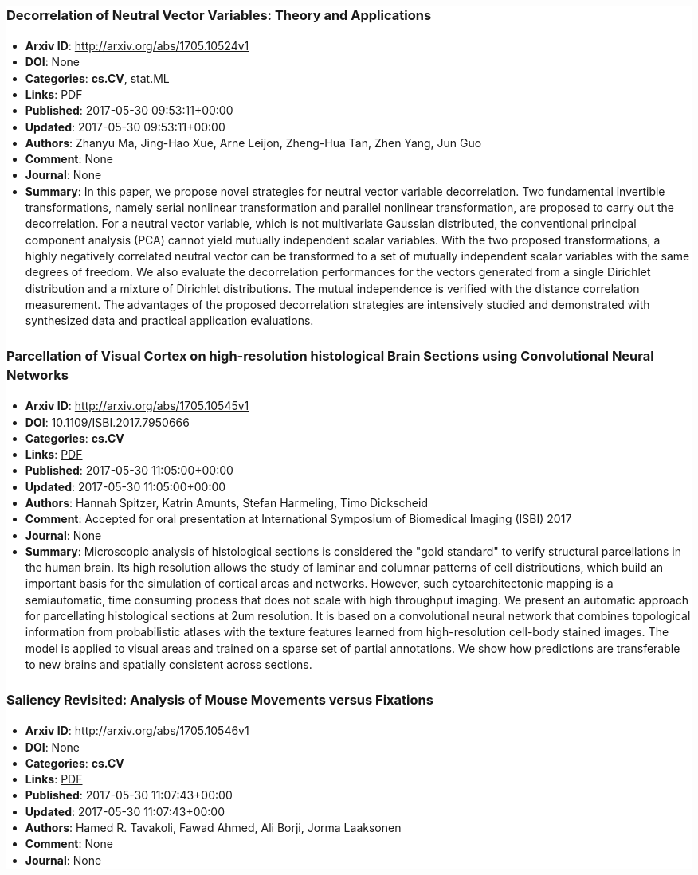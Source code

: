 

### Decorrelation of Neutral Vector Variables: Theory and Applications
- **Arxiv ID**: http://arxiv.org/abs/1705.10524v1
- **DOI**: None
- **Categories**: **cs.CV**, stat.ML
- **Links**: [PDF](http://arxiv.org/pdf/1705.10524v1)
- **Published**: 2017-05-30 09:53:11+00:00
- **Updated**: 2017-05-30 09:53:11+00:00
- **Authors**: Zhanyu Ma, Jing-Hao Xue, Arne Leijon, Zheng-Hua Tan, Zhen Yang, Jun Guo
- **Comment**: None
- **Journal**: None
- **Summary**: In this paper, we propose novel strategies for neutral vector variable decorrelation. Two fundamental invertible transformations, namely serial nonlinear transformation and parallel nonlinear transformation, are proposed to carry out the decorrelation. For a neutral vector variable, which is not multivariate Gaussian distributed, the conventional principal component analysis (PCA) cannot yield mutually independent scalar variables. With the two proposed transformations, a highly negatively correlated neutral vector can be transformed to a set of mutually independent scalar variables with the same degrees of freedom. We also evaluate the decorrelation performances for the vectors generated from a single Dirichlet distribution and a mixture of Dirichlet distributions. The mutual independence is verified with the distance correlation measurement. The advantages of the proposed decorrelation strategies are intensively studied and demonstrated with synthesized data and practical application evaluations.



### Parcellation of Visual Cortex on high-resolution histological Brain Sections using Convolutional Neural Networks
- **Arxiv ID**: http://arxiv.org/abs/1705.10545v1
- **DOI**: 10.1109/ISBI.2017.7950666
- **Categories**: **cs.CV**
- **Links**: [PDF](http://arxiv.org/pdf/1705.10545v1)
- **Published**: 2017-05-30 11:05:00+00:00
- **Updated**: 2017-05-30 11:05:00+00:00
- **Authors**: Hannah Spitzer, Katrin Amunts, Stefan Harmeling, Timo Dickscheid
- **Comment**: Accepted for oral presentation at International Symposium of
  Biomedical Imaging (ISBI) 2017
- **Journal**: None
- **Summary**: Microscopic analysis of histological sections is considered the "gold standard" to verify structural parcellations in the human brain. Its high resolution allows the study of laminar and columnar patterns of cell distributions, which build an important basis for the simulation of cortical areas and networks. However, such cytoarchitectonic mapping is a semiautomatic, time consuming process that does not scale with high throughput imaging. We present an automatic approach for parcellating histological sections at 2um resolution. It is based on a convolutional neural network that combines topological information from probabilistic atlases with the texture features learned from high-resolution cell-body stained images. The model is applied to visual areas and trained on a sparse set of partial annotations. We show how predictions are transferable to new brains and spatially consistent across sections.



### Saliency Revisited: Analysis of Mouse Movements versus Fixations
- **Arxiv ID**: http://arxiv.org/abs/1705.10546v1
- **DOI**: None
- **Categories**: **cs.CV**
- **Links**: [PDF](http://arxiv.org/pdf/1705.10546v1)
- **Published**: 2017-05-30 11:07:43+00:00
- **Updated**: 2017-05-30 11:07:43+00:00
- **Authors**: Hamed R. Tavakoli, Fawad Ahmed, Ali Borji, Jorma Laaksonen
- **Comment**: None
- **Journal**: None